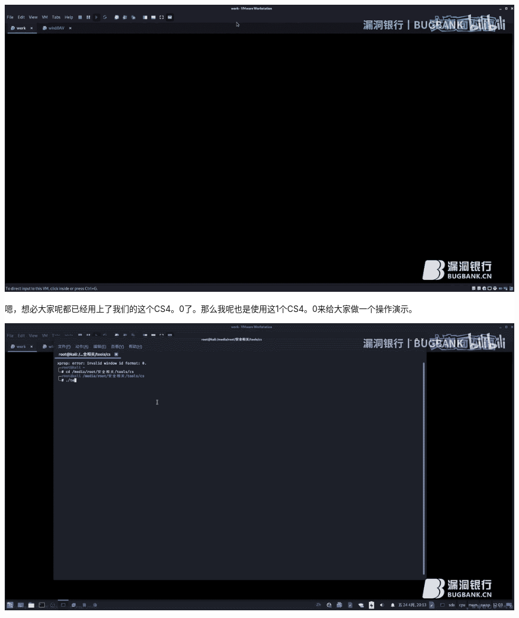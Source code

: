 ![](img/b0765939d3cad08f4a1f85f22c528b18_7.png)

嗯，想必大家呢都已经用上了我们的这个CS4。0了。那么我呢也是使用这1个CS4。0来给大家做一个操作演示。



![](img/b0765939d3cad08f4a1f85f22c528b18_9.png)
